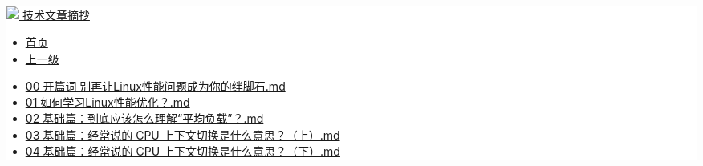 <!DOCTYPE html>

<html xmlns="http://www.w3.org/1999/xhtml">
<head>
<head>
<meta content="text/html; charset=utf-8" http-equiv="Content-Type"/>
<meta content="width=device-width, initial-scale=1, maximum-scale=1.0, user-scalable=no" name="viewport"/>
<meta content="zh-cn" http-equiv="content-language"/>
<meta content="14 答疑（二）：如何用perf工具分析Java程序？" name="description"/>
<link href="/static/favicon.png" rel="icon"/>
<title>14 答疑（二）：如何用perf工具分析Java程序？ </title>
<link href="/static/index.css" rel="stylesheet"/>
<link href="/static/highlight.min.css" rel="stylesheet"/>
<script src="/static/highlight.min.js"></script>
<meta content="Hexo 4.2.0" name="generator"/>

</head>
<body>
<div class="book-container">
<div class="book-sidebar">
<div class="book-brand">
<a href="/">
<img src="/static/favicon.png"/>
<span>技术文章摘抄</span>
</a>
</div>
<div class="book-menu uncollapsible">
<ul class="uncollapsible">
<li><a class="current-tab" href="/">首页</a></li>
<li><a href="../">上一级</a></li>
</ul>
<ul class="uncollapsible">
<li>
<a class="menu-item" href="/%e4%b8%93%e6%a0%8f/Linux%e6%80%a7%e8%83%bd%e4%bc%98%e5%8c%96%e5%ae%9e%e6%88%98/00%20%e5%bc%80%e7%af%87%e8%af%8d%20%e5%88%ab%e5%86%8d%e8%ae%a9Linux%e6%80%a7%e8%83%bd%e9%97%ae%e9%a2%98%e6%88%90%e4%b8%ba%e4%bd%a0%e7%9a%84%e7%bb%8a%e8%84%9a%e7%9f%b3.md" id="00 开篇词 别再让Linux性能问题成为你的绊脚石.md">00 开篇词 别再让Linux性能问题成为你的绊脚石.md</a>
</li>
<li>
<a class="menu-item" href="/%e4%b8%93%e6%a0%8f/Linux%e6%80%a7%e8%83%bd%e4%bc%98%e5%8c%96%e5%ae%9e%e6%88%98/01%20%e5%a6%82%e4%bd%95%e5%ad%a6%e4%b9%a0Linux%e6%80%a7%e8%83%bd%e4%bc%98%e5%8c%96%ef%bc%9f.md" id="01 如何学习Linux性能优化？.md">01 如何学习Linux性能优化？.md</a>
</li>
<li>
<a class="menu-item" href="/%e4%b8%93%e6%a0%8f/Linux%e6%80%a7%e8%83%bd%e4%bc%98%e5%8c%96%e5%ae%9e%e6%88%98/02%20%e5%9f%ba%e7%a1%80%e7%af%87%ef%bc%9a%e5%88%b0%e5%ba%95%e5%ba%94%e8%af%a5%e6%80%8e%e4%b9%88%e7%90%86%e8%a7%a3%e2%80%9c%e5%b9%b3%e5%9d%87%e8%b4%9f%e8%bd%bd%e2%80%9d%ef%bc%9f.md" id="02 基础篇：到底应该怎么理解“平均负载”？.md">02 基础篇：到底应该怎么理解“平均负载”？.md</a>
</li>
<li>
<a class="menu-item" href="/%e4%b8%93%e6%a0%8f/Linux%e6%80%a7%e8%83%bd%e4%bc%98%e5%8c%96%e5%ae%9e%e6%88%98/03%20%e5%9f%ba%e7%a1%80%e7%af%87%ef%bc%9a%e7%bb%8f%e5%b8%b8%e8%af%b4%e7%9a%84%20CPU%20%e4%b8%8a%e4%b8%8b%e6%96%87%e5%88%87%e6%8d%a2%e6%98%af%e4%bb%80%e4%b9%88%e6%84%8f%e6%80%9d%ef%bc%9f%ef%bc%88%e4%b8%8a%ef%bc%89.md" id="03 基础篇：经常说的 CPU 上下文切换是什么意思？（上）.md">03 基础篇：经常说的 CPU 上下文切换是什么意思？（上）.md</a>
</li>
<li>
<a class="menu-item" href="/%e4%b8%93%e6%a0%8f/Linux%e6%80%a7%e8%83%bd%e4%bc%98%e5%8c%96%e5%ae%9e%e6%88%98/04%20%e5%9f%ba%e7%a1%80%e7%af%87%ef%bc%9a%e7%bb%8f%e5%b8%b8%e8%af%b4%e7%9a%84%20CPU%20%e4%b8%8a%e4%b8%8b%e6%96%87%e5%88%87%e6%8d%a2%e6%98%af%e4%bb%80%e4%b9%88%e6%84%8f%e6%80%9d%ef%bc%9f%ef%bc%88%e4%b8%8b%ef%bc%89.md" id="04 基础篇：经常说的 CPU 上下文切换是什么意思？（下）.md">04 基础篇：经常说的 CPU 上下文切换是什么意思？（下）.md</a>
</li>